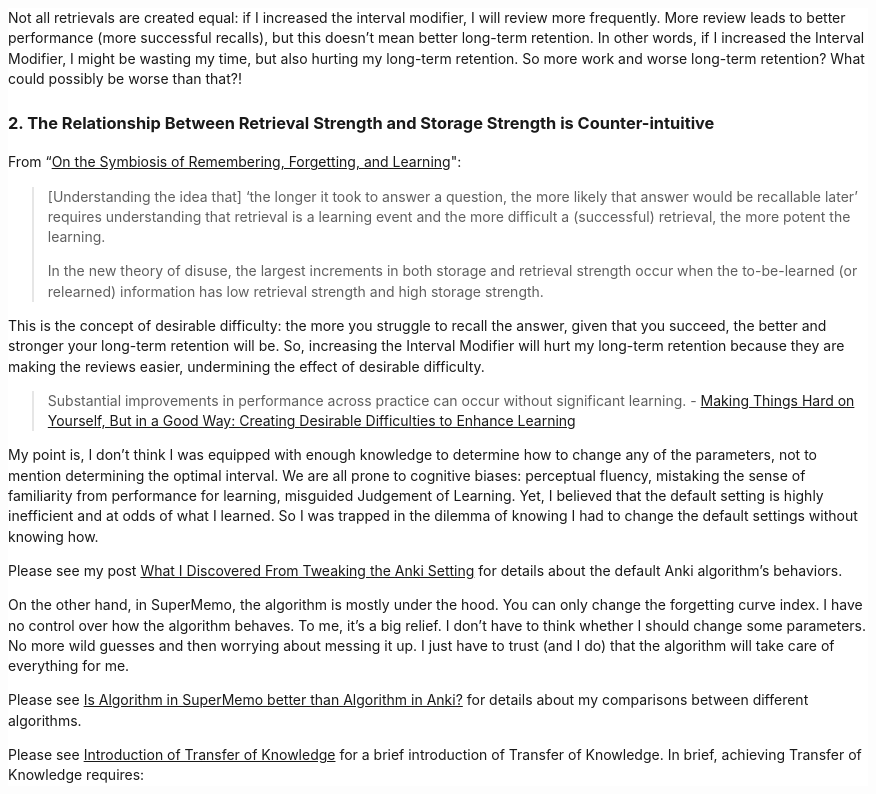 Not all retrievals are created equal: if I increased the interval modifier, I will review more frequently. More review leads to better performance (more successful recalls), but this doesn’t mean better long-term retention. In other words, if I increased the Interval Modifier, I might be wasting my time, but also hurting my long-term retention. So more work and worse long-term retention? What could possibly be worse than that?!

### [](#2-the-relationship-between-retrieval-strength-and-storage-strength-iscounter-intuitive)2. The Relationship Between Retrieval Strength and Storage Strength is Counter-intuitive

From “[On the Symbiosis of Remembering, Forgetting, and Learning](https://www.taylorfrancis.com/books/e/9781136906640/chapters/10.4324%2F9780203842539-6)":

> [Understanding the idea that] ‘the longer it took to answer a question, the more likely that answer would be recallable later’ requires understanding that retrieval is a learning event and the more difficult a (successful) retrieval, the more potent the learning.
> 
> In the new theory of disuse, the largest increments in both storage and retrieval strength occur when the to-be-learned (or relearned) information has low retrieval strength and high storage strength.

This is the concept of desirable difficulty: the more you struggle to recall the answer, given that you succeed, the better and stronger your long-term retention will be. So, increasing the Interval Modifier will hurt my long-term retention because they are making the reviews easier, undermining the effect of desirable difficulty.

> Substantial improvements in performance across practice can occur without significant learning. - [Making Things Hard on Yourself, But in a Good Way: Creating Desirable Difficulties to Enhance Learning](https://bjorklab.psych.ucla.edu/wp-content/uploads/sites/13/2016/04/EBjork_RBjork_2011.pdf)

My point is, I don’t think I was equipped with enough knowledge to determine how to change any of the parameters, not to mention determining the optimal interval. We are all prone to cognitive biases: perceptual fluency, mistaking the sense of familiarity from performance for learning, misguided Judgement of Learning. Yet, I believed that the default setting is highly inefficient and at odds of what I learned. So I was trapped in the dilemma of knowing I had to change the default settings without knowing how.

Please see my post [What I Discovered From Tweaking the Anki Setting](https://www.masterhowtolearn.com/2018-10-30-what-i-discovered-from-tweaking-the-anki-setting) for details about the default Anki algorithm’s behaviors.

On the other hand, in SuperMemo, the algorithm is mostly under the hood. You can only change the forgetting curve index. I have no control over how the algorithm behaves. To me, it’s a big relief. I don’t have to think whether I should change some parameters. No more wild guesses and then worrying about messing it up. I just have to trust (and I do) that the algorithm will take care of everything for me.

Please see [Is Algorithm in SuperMemo better than Algorithm in Anki?](https://www.masterhowtolearn.com/2018-10-30-is-sm-17-in-supermemo-better-than-sm-2-in-anki) for details about my comparisons between different algorithms.

Please see [Introduction of Transfer of Knowledge](https://www.masterhowtolearn.com/2018-10-30-introduction-of-transfer-of-knowledge/) for a brief introduction of Transfer of Knowledge. In brief, achieving Transfer of Knowledge requires:
